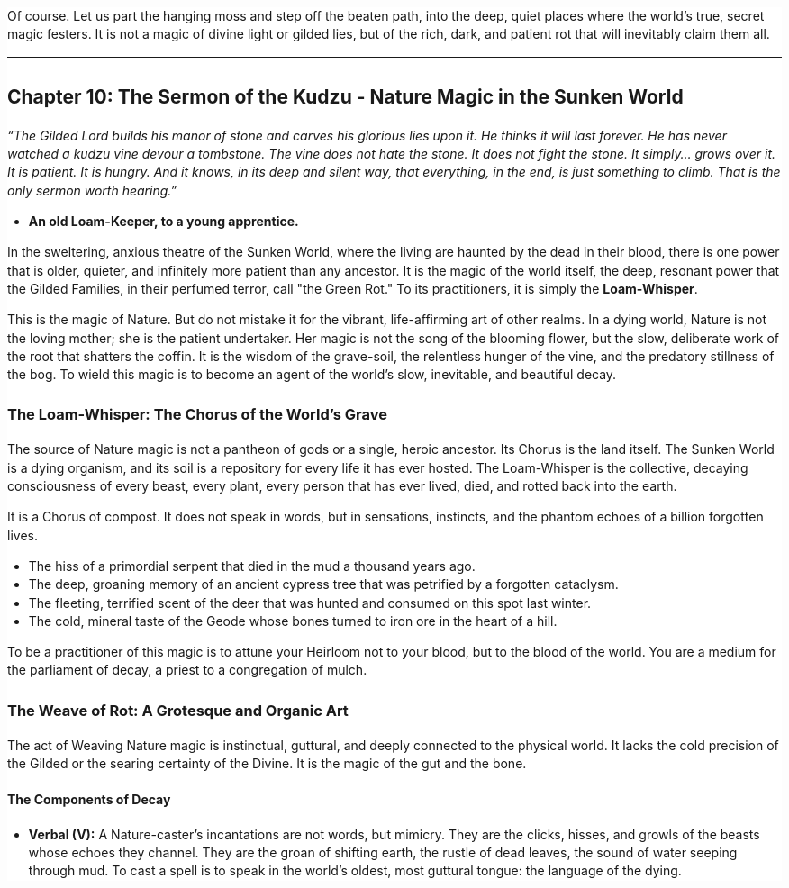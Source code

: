 Of course. Let us part the hanging moss and step off the beaten path, into the deep, quiet places where the world’s true, secret magic festers. It is not a magic of divine light or gilded lies, but of the rich, dark, and patient rot that will inevitably claim them all.

***

## Chapter 10: The Sermon of the Kudzu - Nature Magic in the Sunken World

*“The Gilded Lord builds his manor of stone and carves his glorious lies upon it. He thinks it will last forever. He has never watched a kudzu vine devour a tombstone. The vine does not hate the stone. It does not fight the stone. It simply… grows over it. It is patient. It is hungry. And it knows, in its deep and silent way, that everything, in the end, is just something to climb. That is the only sermon worth hearing.”*
- **An old Loam-Keeper, to a young apprentice.**

In the sweltering, anxious theatre of the Sunken World, where the living are haunted by the dead in their blood, there is one power that is older, quieter, and infinitely more patient than any ancestor. It is the magic of the world itself, the deep, resonant power that the Gilded Families, in their perfumed terror, call "the Green Rot." To its practitioners, it is simply the **Loam-Whisper**.

This is the magic of Nature. But do not mistake it for the vibrant, life-affirming art of other realms. In a dying world, Nature is not the loving mother; she is the patient undertaker. Her magic is not the song of the blooming flower, but the slow, deliberate work of the root that shatters the coffin. It is the wisdom of the grave-soil, the relentless hunger of the vine, and the predatory stillness of the bog. To wield this magic is to become an agent of the world’s slow, inevitable, and beautiful decay.

### The Loam-Whisper: The Chorus of the World’s Grave

The source of Nature magic is not a pantheon of gods or a single, heroic ancestor. Its Chorus is the land itself. The Sunken World is a dying organism, and its soil is a repository for every life it has ever hosted. The Loam-Whisper is the collective, decaying consciousness of every beast, every plant, every person that has ever lived, died, and rotted back into the earth.

It is a Chorus of compost. It does not speak in words, but in sensations, instincts, and the phantom echoes of a billion forgotten lives.
*   The hiss of a primordial serpent that died in the mud a thousand years ago.
*   The deep, groaning memory of an ancient cypress tree that was petrified by a forgotten cataclysm.
*   The fleeting, terrified scent of the deer that was hunted and consumed on this spot last winter.
*   The cold, mineral taste of the Geode whose bones turned to iron ore in the heart of a hill.

To be a practitioner of this magic is to attune your Heirloom not to your blood, but to the blood of the world. You are a medium for the parliament of decay, a priest to a congregation of mulch.

### The Weave of Rot: A Grotesque and Organic Art

The act of Weaving Nature magic is instinctual, guttural, and deeply connected to the physical world. It lacks the cold precision of the Gilded or the searing certainty of the Divine. It is the magic of the gut and the bone.

#### The Components of Decay
*   **Verbal (V):** A Nature-caster’s incantations are not words, but mimicry. They are the clicks, hisses, and growls of the beasts whose echoes they channel. They are the groan of shifting earth, the rustle of dead leaves, the sound of water seeping through mud. To cast a spell is to speak in the world’s oldest, most guttural tongue: the language of the dying.
